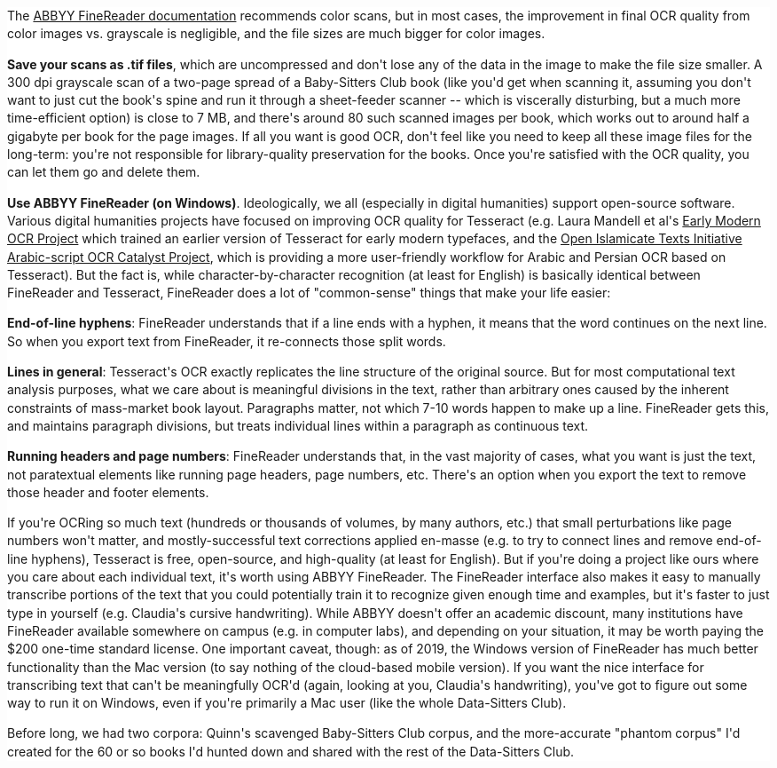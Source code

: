 The [ABBYY FineReader documentation](https://abbyy.technology/en:kb:images_resolution_size_ocr) recommends color scans, but in most cases, the improvement in final OCR quality from color images vs. grayscale is negligible, and the file sizes are much bigger for color images.

**Save your scans as .tif files**, which are uncompressed and don't lose any of the data in the image to make the file size smaller. A 300 dpi grayscale scan of a two-page spread of a Baby-Sitters Club book (like you'd get when scanning it, assuming you don't want to just cut the book's spine and run it through a sheet-feeder scanner -- which is viscerally disturbing, but a much more time-efficient option) is close to 7 MB, and there's around 80 such scanned images per book, which works out to around half a gigabyte per book for the page images. If all you want is good OCR, don't feel like you need to keep all these image files for the long-term: you're not responsible for library-quality preservation for the books. Once you're satisfied with the OCR quality, you can let them go and delete them.

**Use ABBYY FineReader (on Windows)**. Ideologically, we all (especially in digital humanities) support open-source software. Various digital humanities projects have focused on improving OCR quality for Tesseract (e.g. Laura Mandell et al's [Early Modern OCR Project](http://emop.tamu.edu/) which trained an earlier version of Tesseract for early modern typefaces, and the [Open Islamicate Texts Initiative Arabic-script OCR Catalyst Project](https://medium.com/@openiti/openiti-aocp-9802865a6586), which is providing a more user-friendly workflow for Arabic and Persian OCR based on Tesseract). But the fact is, while character-by-character recognition (at least for English) is basically identical between FineReader and Tesseract, FineReader does a lot of "common-sense" things that make your life easier:

**End-of-line hyphens**: FineReader understands that if a line ends with a hyphen, it means that the word continues on the next line. So when you export text from FineReader, it re-connects those split words.

**Lines in general**: Tesseract's OCR exactly replicates the line structure of the original source. But for most computational text analysis purposes, what we care about is meaningful divisions in the text, rather than arbitrary ones caused by the inherent constraints of mass-market book layout. Paragraphs matter, not which 7-10 words happen to make up a line. FineReader gets this, and maintains paragraph divisions, but treats individual lines within a paragraph as continuous text.

**Running headers and page numbers**: FineReader understands that, in the vast majority of cases, what you want is just the text, not paratextual elements like running page headers, page numbers, etc. There's an option when you export the text to remove those header and footer elements.

If you're OCRing so much text (hundreds or thousands of volumes, by many authors, etc.) that small perturbations like page numbers won't matter, and mostly-successful text corrections applied en-masse (e.g. to try to connect lines and remove end-of-line hyphens), Tesseract is free, open-source, and high-quality (at least for English). But if you're doing a project like ours where you care about each individual text, it's worth using ABBYY FineReader. The FineReader interface also makes it easy to manually transcribe portions of the text that you could potentially train it to recognize given enough time and examples, but it's faster to just type in yourself (e.g. Claudia's cursive handwriting). While ABBYY doesn't offer an academic discount, many institutions have FineReader available somewhere on campus (e.g. in computer labs), and depending on your situation, it may be worth paying the $200 one-time standard license. One important caveat, though: as of 2019, the Windows version of FineReader has much better functionality than the Mac version (to say nothing of the cloud-based mobile version). If you want the nice interface for transcribing text that can't be meaningfully OCR'd (again, looking at you, Claudia's handwriting), you've got to figure out some way to run it on Windows, even if you're primarily a Mac user (like the whole Data-Sitters Club).

Before long, we had two corpora: Quinn's scavenged Baby-Sitters Club corpus, and the more-accurate "phantom corpus" I'd created for the 60 or so books I'd hunted down and shared with the rest of the Data-Sitters Club.
